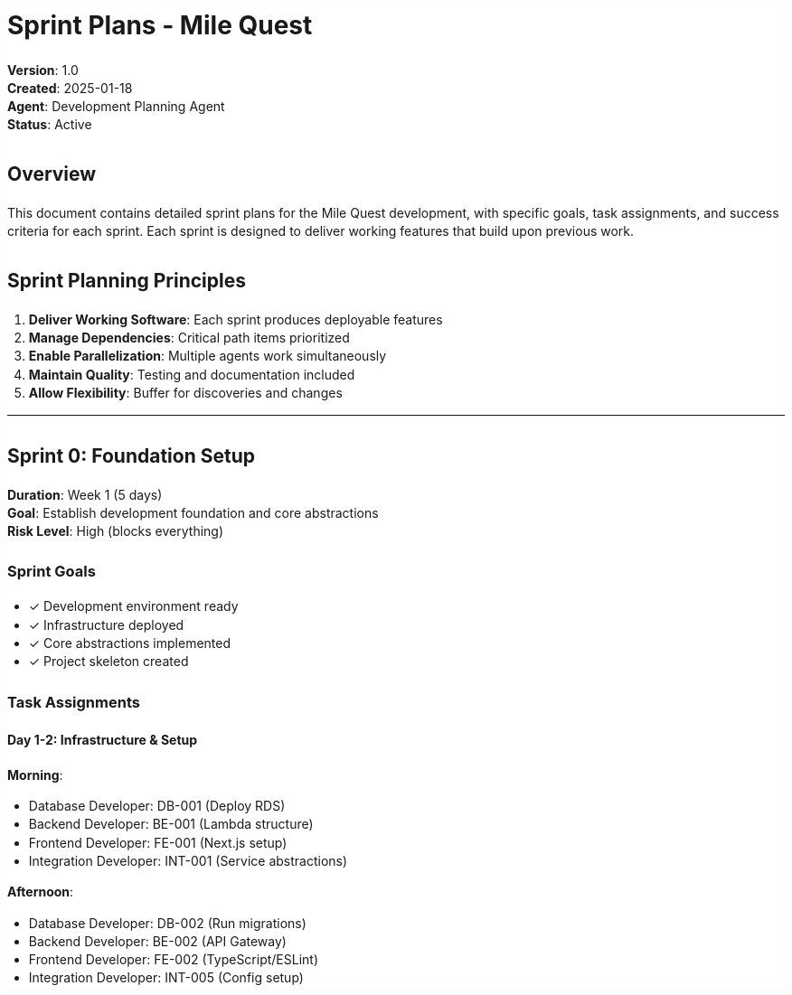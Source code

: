# Sprint Plans - Mile Quest

**Version**: 1.0  
**Created**: 2025-01-18  
**Agent**: Development Planning Agent  
**Status**: Active  

## Overview

This document contains detailed sprint plans for the Mile Quest development, with specific goals, task assignments, and success criteria for each sprint. Each sprint is designed to deliver working features that build upon previous work.

## Sprint Planning Principles

1. **Deliver Working Software**: Each sprint produces deployable features
2. **Manage Dependencies**: Critical path items prioritized
3. **Enable Parallelization**: Multiple agents work simultaneously
4. **Maintain Quality**: Testing and documentation included
5. **Allow Flexibility**: Buffer for discoveries and changes

---

## Sprint 0: Foundation Setup

**Duration**: Week 1 (5 days)  
**Goal**: Establish development foundation and core abstractions  
**Risk Level**: High (blocks everything)  

### Sprint Goals
- ✓ Development environment ready
- ✓ Infrastructure deployed
- ✓ Core abstractions implemented
- ✓ Project skeleton created

### Task Assignments

#### Day 1-2: Infrastructure & Setup
**Morning**:
- Database Developer: DB-001 (Deploy RDS)
- Backend Developer: BE-001 (Lambda structure)
- Frontend Developer: FE-001 (Next.js setup)
- Integration Developer: INT-001 (Service abstractions)

**Afternoon**:
- Database Developer: DB-002 (Run migrations)
- Backend Developer: BE-002 (API Gateway)
- Frontend Developer: FE-002 (TypeScript/ESLint)
- Integration Developer: INT-005 (Config setup)
